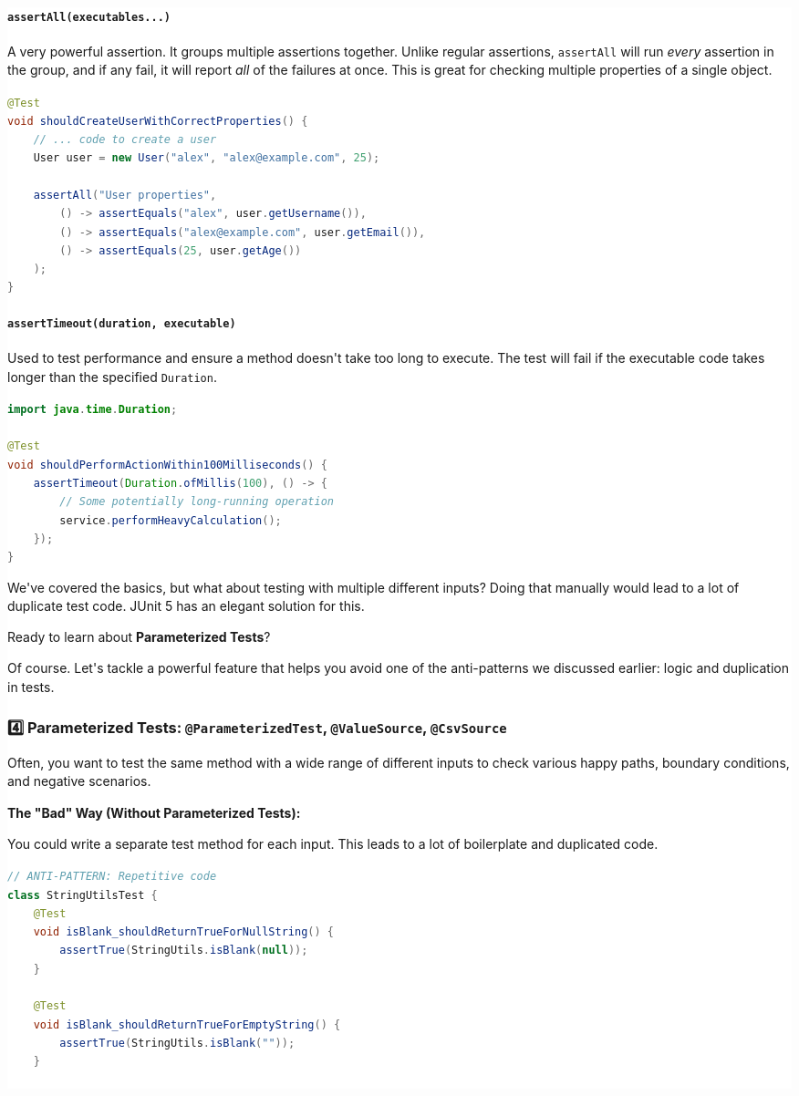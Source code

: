 #### **`assertAll(executables...)`**
A very powerful assertion. It groups multiple assertions together. Unlike regular assertions, `assertAll` will run *every* assertion in the group, and if any fail, it will report *all* of the failures at once. This is great for checking multiple properties of a single object.
```java
@Test
void shouldCreateUserWithCorrectProperties() {
    // ... code to create a user
    User user = new User("alex", "alex@example.com", 25);

    assertAll("User properties",
        () -> assertEquals("alex", user.getUsername()),
        () -> assertEquals("alex@example.com", user.getEmail()),
        () -> assertEquals(25, user.getAge())
    );
}
```

#### **`assertTimeout(duration, executable)`**
Used to test performance and ensure a method doesn't take too long to execute. The test will fail if the executable code takes longer than the specified `Duration`.
```java
import java.time.Duration;

@Test
void shouldPerformActionWithin100Milliseconds() {
    assertTimeout(Duration.ofMillis(100), () -> {
        // Some potentially long-running operation
        service.performHeavyCalculation();
    });
}
```

We've covered the basics, but what about testing with multiple different inputs? Doing that manually would lead to a lot of duplicate test code. JUnit 5 has an elegant solution for this.

Ready to learn about **Parameterized Tests**?

Of course. Let's tackle a powerful feature that helps you avoid one of the anti-patterns we discussed earlier: logic and duplication in tests.

### **4️⃣ Parameterized Tests: `@ParameterizedTest`, `@ValueSource`, `@CsvSource`**

Often, you want to test the same method with a wide range of different inputs to check various happy paths, boundary conditions, and negative scenarios.

**The "Bad" Way (Without Parameterized Tests):**

You could write a separate test method for each input. This leads to a lot of boilerplate and duplicated code.

```java
// ANTI-PATTERN: Repetitive code
class StringUtilsTest {
    @Test
    void isBlank_shouldReturnTrueForNullString() {
        assertTrue(StringUtils.isBlank(null));
    }

    @Test
    void isBlank_shouldReturnTrueForEmptyString() {
        assertTrue(StringUtils.isBlank(""));
    }



```